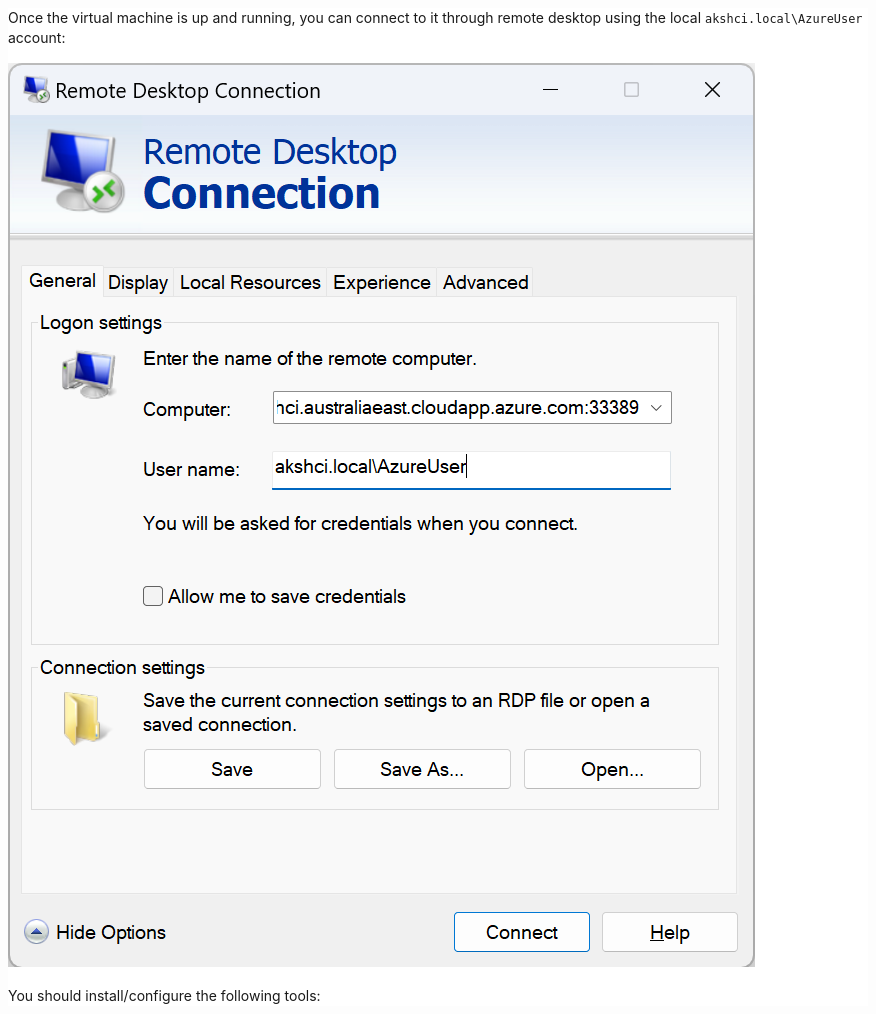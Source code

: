 Once the virtual machine is up and running, you can connect to it through remote desktop using the local `akshci.local\AzureUser` account:

![Remote desktop in host](./images/rdp-in-host.png)

You should install/configure the following tools:
